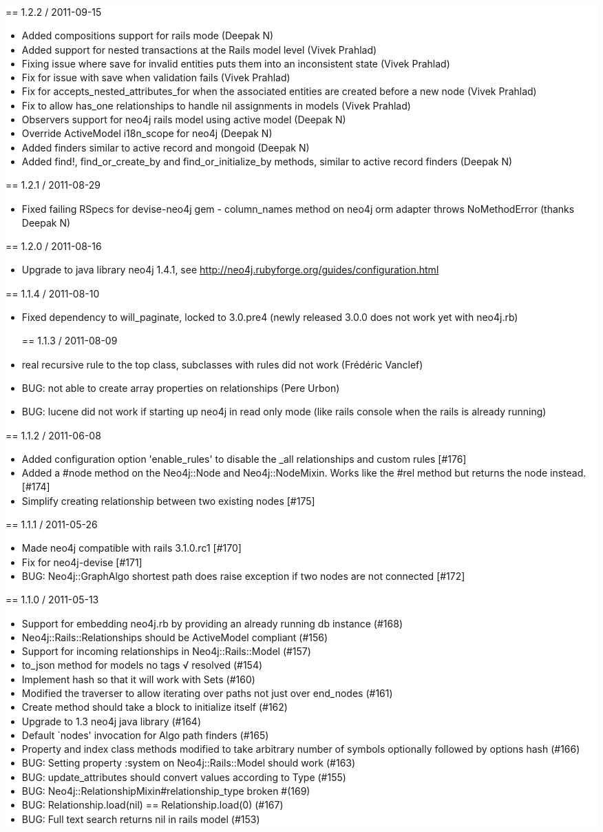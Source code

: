  == 1.2.2 / 2011-09-15
- Added compositions support for rails mode (Deepak N)
- Added support for nested transactions at the Rails model level (Vivek Prahlad)
- Fixing issue where save for invalid entities puts them into an inconsistent state (Vivek Prahlad)
- Fix for issue with save when validation fails (Vivek Prahlad)
- Fix for accepts_nested_attributes_for when the associated entities are created before a new node (Vivek Prahlad)
- Fix to allow has_one relationships to handle nil assignments in models (Vivek Prahlad)
- Observers support for neo4j rails model using active model (Deepak N)
- Override ActiveModel i18n_scope for neo4j (Deepak N)
- Added finders similar to active record and mongoid (Deepak N)
- Added find!, find_or_create_by and find_or_initialize_by methods, similar to active record finders (Deepak N)

 == 1.2.1 / 2011-08-29
- Fixed failing RSpecs for devise-neo4j gem - column_names method on neo4j orm adapter throws NoMethodError (thanks Deepak N)

 == 1.2.0 / 2011-08-16
- Upgrade to java library neo4j 1.4.1, see http://neo4j.rubyforge.org/guides/configuration.html

 == 1.1.4 / 2011-08-10
- Fixed dependency to will_paginate, locked to 3.0.pre4 (newly released 3.0.0 does not work yet with neo4j.rb)

  == 1.1.3 / 2011-08-09
- real recursive rule to the top class, subclasses with rules did not work (Frédéric Vanclef)
- BUG: not able to create array properties on relationships (Pere Urbon)
- BUG: lucene did not work if starting up neo4j in read only mode (like rails console when the rails is already running)

 == 1.1.2 / 2011-06-08
- Added configuration option 'enable_rules' to disable the _all relationships and custom rules [#176]
- Added a #node method on the Neo4j::Node and Neo4j::NodeMixin. Works like the #rel method but returns the node instead. [#174]
- Simplify creating relationship between two existing nodes [#175]

 == 1.1.1 / 2011-05-26
- Made neo4j compatible with rails 3.1.0.rc1 [#170]
- Fix for neo4j-devise [#171]
- BUG: Neo4j::GraphAlgo shortest path does raise exception if two nodes are not connected [#172]

 == 1.1.0 / 2011-05-13
- Support for embedding neo4j.rb by providing an already running db instance (#168)
- Neo4j::Rails::Relationships should be ActiveModel compliant (#156)
- Support for incoming relationships in Neo4j::Rails::Model (#157)
- to_json method for models no tags √ resolved (#154)
- Implement hash so that it will work with Sets (#160)
- Modified the traverser to allow iterating over paths not just over end_nodes (#161)
- Create method should take a block to initialize itself (#162)
- Upgrade to 1.3 neo4j java library (#164)
- Default `nodes' invocation for Algo path finders (#165)
- Property and index class methods modified to take arbitrary number of symbols optionally followed by options hash (#166)
- BUG: Setting property :system on Neo4j::Rails::Model should work (#163)
- BUG: update_attributes should convert values according to Type (#155)
- BUG: Neo4j::RelationshipMixin#relationship_type broken #(169)
- BUG: Relationship.load(nil) == Relationship.load(0) (#167)
- BUG: Full text search returns nil in rails model (#153)
